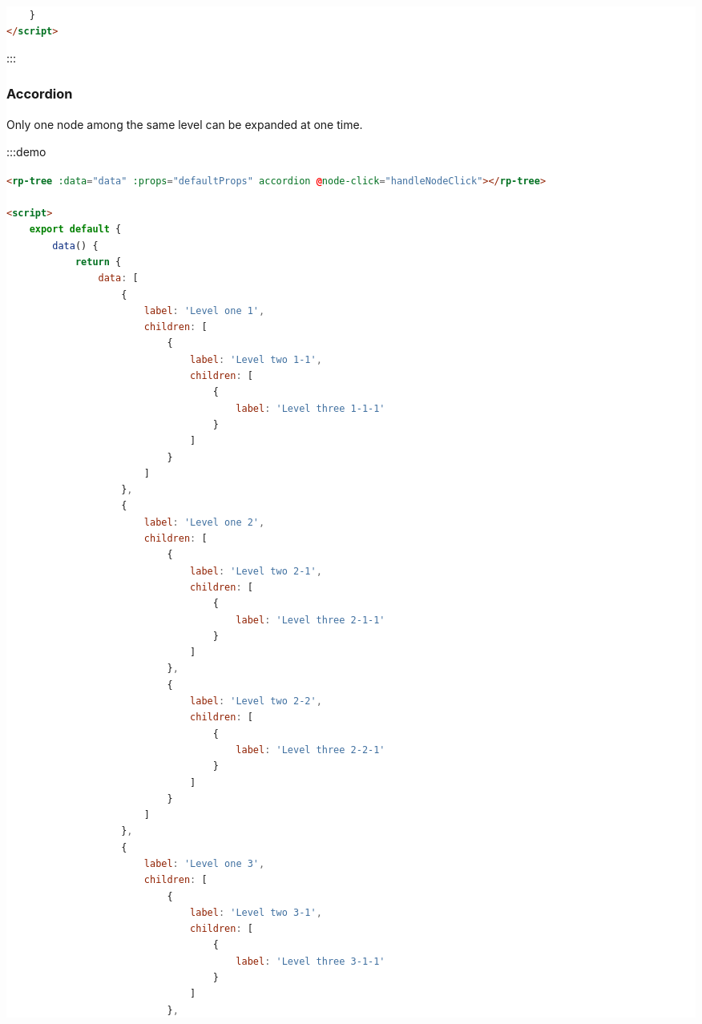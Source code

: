 ```html
    }
</script>
```

:::

### Accordion

Only one node among the same level can be expanded at one time.

:::demo

```html
<rp-tree :data="data" :props="defaultProps" accordion @node-click="handleNodeClick"></rp-tree>

<script>
    export default {
        data() {
            return {
                data: [
                    {
                        label: 'Level one 1',
                        children: [
                            {
                                label: 'Level two 1-1',
                                children: [
                                    {
                                        label: 'Level three 1-1-1'
                                    }
                                ]
                            }
                        ]
                    },
                    {
                        label: 'Level one 2',
                        children: [
                            {
                                label: 'Level two 2-1',
                                children: [
                                    {
                                        label: 'Level three 2-1-1'
                                    }
                                ]
                            },
                            {
                                label: 'Level two 2-2',
                                children: [
                                    {
                                        label: 'Level three 2-2-1'
                                    }
                                ]
                            }
                        ]
                    },
                    {
                        label: 'Level one 3',
                        children: [
                            {
                                label: 'Level two 3-1',
                                children: [
                                    {
                                        label: 'Level three 3-1-1'
                                    }
                                ]
                            },
```